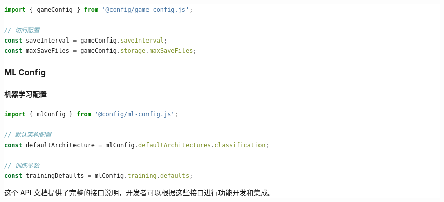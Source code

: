 ```javascript
import { gameConfig } from '@config/game-config.js';

// 访问配置
const saveInterval = gameConfig.saveInterval;
const maxSaveFiles = gameConfig.storage.maxSaveFiles;
```

### ML Config

#### 机器学习配置

```javascript
import { mlConfig } from '@config/ml-config.js';

// 默认架构配置
const defaultArchitecture = mlConfig.defaultArchitectures.classification;

// 训练参数
const trainingDefaults = mlConfig.training.defaults;
```

这个 API 文档提供了完整的接口说明，开发者可以根据这些接口进行功能开发和集成。
